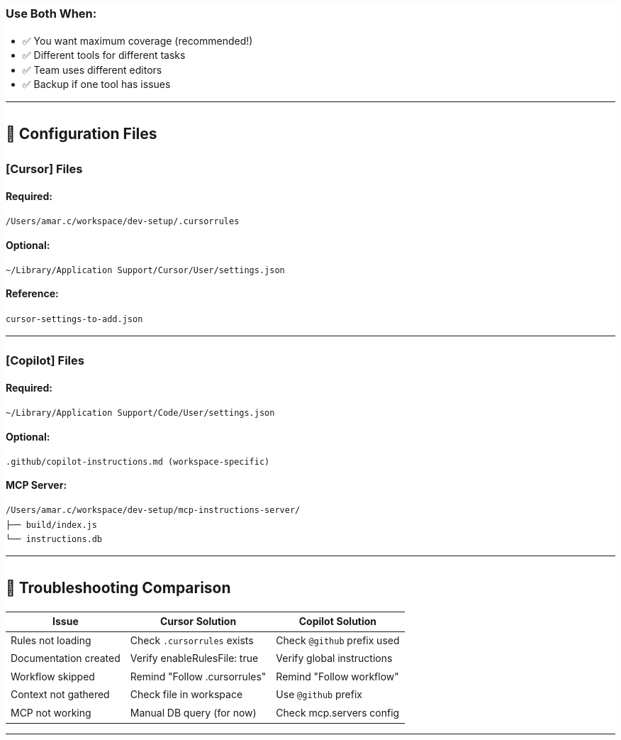 ### Use Both When:
- ✅ You want maximum coverage (recommended!)
- ✅ Different tools for different tasks
- ✅ Team uses different editors
- ✅ Backup if one tool has issues

---

## 📝 Configuration Files

### [Cursor] Files

**Required:**
```
/Users/amar.c/workspace/dev-setup/.cursorrules
```

**Optional:**
```
~/Library/Application Support/Cursor/User/settings.json
```

**Reference:**
```
cursor-settings-to-add.json
```

---

### [Copilot] Files

**Required:**
```
~/Library/Application Support/Code/User/settings.json
```

**Optional:**
```
.github/copilot-instructions.md (workspace-specific)
```

**MCP Server:**
```
/Users/amar.c/workspace/dev-setup/mcp-instructions-server/
├── build/index.js
└── instructions.db
```

---

## 🔧 Troubleshooting Comparison

| Issue | Cursor Solution | Copilot Solution |
|-------|----------------|------------------|
| Rules not loading | Check `.cursorrules` exists | Check `@github` prefix used |
| Documentation created | Verify enableRulesFile: true | Verify global instructions |
| Workflow skipped | Remind "Follow .cursorrules" | Remind "Follow workflow" |
| Context not gathered | Check file in workspace | Use `@github` prefix |
| MCP not working | Manual DB query (for now) | Check mcp.servers config |

---